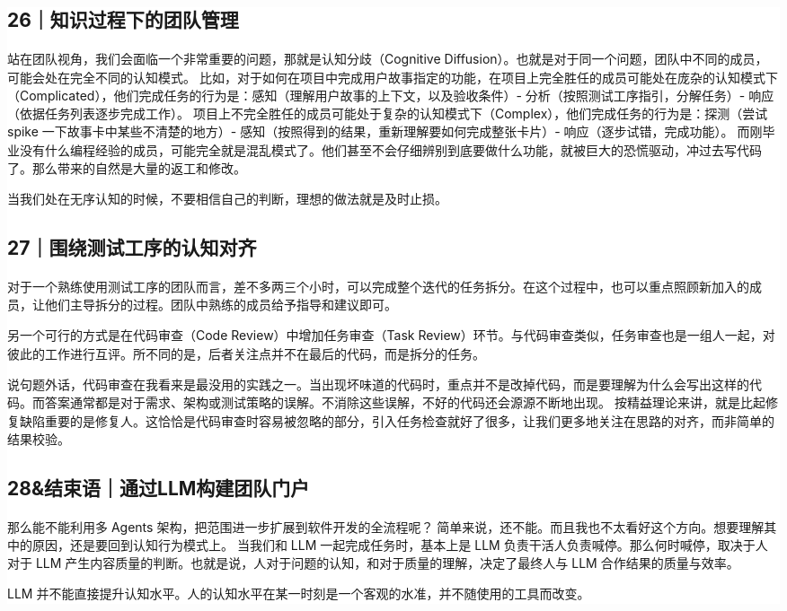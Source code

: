 ## 26｜知识过程下的团队管理

站在团队视角，我们会面临一个非常重要的问题，那就是认知分歧（Cognitive Diffusion）。也就是对于同一个问题，团队中不同的成员，可能会处在完全不同的认知模式。 比如，对于如何在项目中完成用户故事指定的功能，在项目上完全胜任的成员可能处在庞杂的认知模式下（Complicated），他们完成任务的行为是：感知（理解用户故事的上下文，以及验收条件）- 分析（按照测试工序指引，分解任务）- 响应（依据任务列表逐步完成工作）。 项目上不完全胜任的成员可能处于复杂的认知模式下（Complex），他们完成任务的行为是：探测（尝试 spike 一下故事卡中某些不清楚的地方）- 感知（按照得到的结果，重新理解要如何完成整张卡片）- 响应（逐步试错，完成功能）。 而刚毕业没有什么编程经验的成员，可能完全就是混乱模式了。他们甚至不会仔细辨别到底要做什么功能，就被巨大的恐慌驱动，冲过去写代码了。那么带来的自然是大量的返工和修改。

当我们处在无序认知的时候，不要相信自己的判断，理想的做法就是及时止损。

## 27｜围绕测试工序的认知对齐

对于一个熟练使用测试工序的团队而言，差不多两三个小时，可以完成整个迭代的任务拆分。在这个过程中，也可以重点照顾新加入的成员，让他们主导拆分的过程。团队中熟练的成员给予指导和建议即可。

另一个可行的方式是在代码审查（Code Review）中增加任务审查（Task Review）环节。与代码审查类似，任务审查也是一组人一起，对彼此的工作进行互评。所不同的是，后者关注点并不在最后的代码，而是拆分的任务。

说句题外话，代码审查在我看来是最没用的实践之一。当出现坏味道的代码时，重点并不是改掉代码，而是要理解为什么会写出这样的代码。而答案通常都是对于需求、架构或测试策略的误解。不消除这些误解，不好的代码还会源源不断地出现。 按精益理论来讲，就是比起修复缺陷重要的是修复人。这恰恰是代码审查时容易被忽略的部分，引入任务检查就好了很多，让我们更多地关注在思路的对齐，而非简单的结果校验。

## 28&结束语｜通过LLM构建团队门户

那么能不能利用多 Agents 架构，把范围进一步扩展到软件开发的全流程呢？ 简单来说，还不能。而且我也不太看好这个方向。想要理解其中的原因，还是要回到认知行为模式上。 当我们和 LLM 一起完成任务时，基本上是 LLM 负责干活人负责喊停。那么何时喊停，取决于人对于 LLM 产生内容质量的判断。也就是说，人对于问题的认知，和对于质量的理解，决定了最终人与 LLM 合作结果的质量与效率。

LLM 并不能直接提升认知水平。人的认知水平在某一时刻是一个客观的水准，并不随使用的工具而改变。


